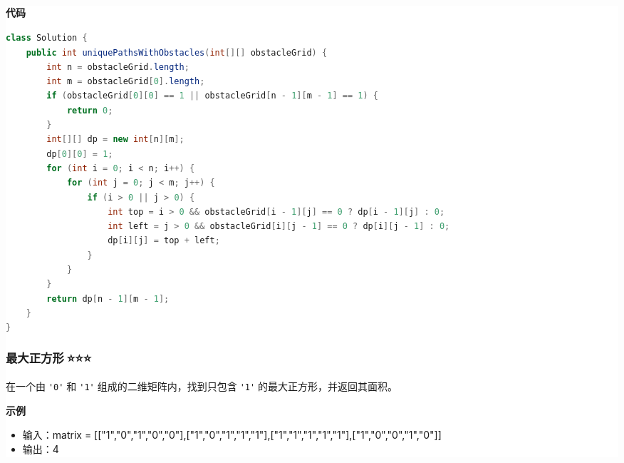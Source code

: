 **代码**

```java
class Solution {
    public int uniquePathsWithObstacles(int[][] obstacleGrid) {
        int n = obstacleGrid.length;
        int m = obstacleGrid[0].length;
        if (obstacleGrid[0][0] == 1 || obstacleGrid[n - 1][m - 1] == 1) {
            return 0;
        }
        int[][] dp = new int[n][m];
        dp[0][0] = 1;
        for (int i = 0; i < n; i++) {
            for (int j = 0; j < m; j++) {
                if (i > 0 || j > 0) {
                    int top = i > 0 && obstacleGrid[i - 1][j] == 0 ? dp[i - 1][j] : 0;
                    int left = j > 0 && obstacleGrid[i][j - 1] == 0 ? dp[i][j - 1] : 0;
                    dp[i][j] = top + left;
                }
            }
        }
        return dp[n - 1][m - 1];
    }
}
```

### 最大正方形 ⭐️⭐️⭐️

在一个由 `'0'` 和 `'1'` 组成的二维矩阵内，找到只包含 `'1'` 的最大正方形，并返回其面积。

**示例**

- 输入：matrix = \[["1","0","1","0","0"],["1","0","1","1","1"],["1","1","1","1","1"],["1","0","0","1","0"]]
- 输出：4